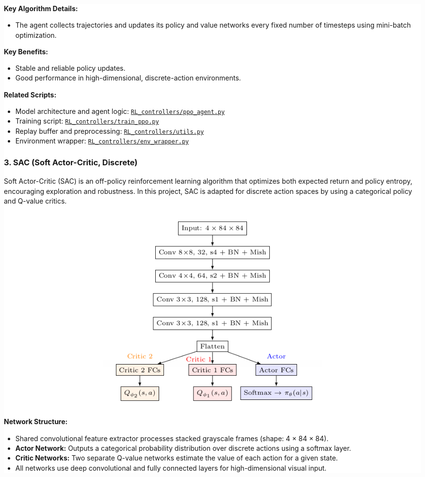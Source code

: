 **Key Algorithm Details:**
- The agent collects trajectories and updates its policy and value networks every fixed number of timesteps using mini-batch optimization.

**Key Benefits:**
- Stable and reliable policy updates.
- Good performance in high-dimensional, discrete-action environments.

**Related Scripts:**
- Model architecture and agent logic: [`RL_controllers/ppo_agent.py`](RL_controllers/ppo_agent.py)
- Training script: [`RL_controllers/train_ppo.py`](RL_controllers/train_ppo.py)
- Replay buffer and preprocessing: [`RL_controllers/utils.py`](RL_controllers/utils.py)
- Environment wrapper: [`RL_controllers/env_wrapper.py`](RL_controllers/env_wrapper.py)

### 3. SAC (Soft Actor-Critic, Discrete)

Soft Actor-Critic (SAC) is an off-policy reinforcement learning algorithm that optimizes both expected return and policy entropy, encouraging exploration and robustness. In this project, SAC is adapted for discrete action spaces by using a categorical policy and Q-value critics.

<p align="center">
  <img src="Report/SAC.png" alt="SAC network structure" width="450"/>
</p>

**Network Structure:**
- Shared convolutional feature extractor processes stacked grayscale frames (shape: 4 × 84 × 84).
- **Actor Network:** Outputs a categorical probability distribution over discrete actions using a softmax layer.
- **Critic Networks:** Two separate Q-value networks estimate the value of each action for a given state.
- All networks use deep convolutional and fully connected layers for high-dimensional visual input.
